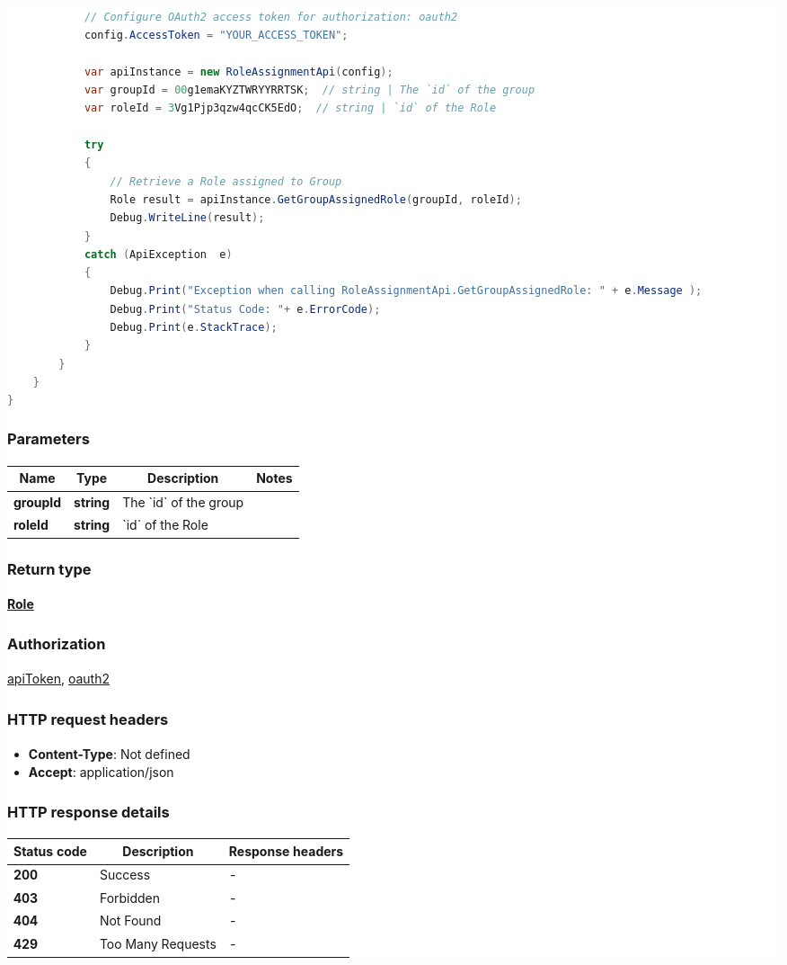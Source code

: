```csharp
            // Configure OAuth2 access token for authorization: oauth2
            config.AccessToken = "YOUR_ACCESS_TOKEN";

            var apiInstance = new RoleAssignmentApi(config);
            var groupId = 00g1emaKYZTWRYYRRTSK;  // string | The `id` of the group
            var roleId = 3Vg1Pjp3qzw4qcCK5EdO;  // string | `id` of the Role

            try
            {
                // Retrieve a Role assigned to Group
                Role result = apiInstance.GetGroupAssignedRole(groupId, roleId);
                Debug.WriteLine(result);
            }
            catch (ApiException  e)
            {
                Debug.Print("Exception when calling RoleAssignmentApi.GetGroupAssignedRole: " + e.Message );
                Debug.Print("Status Code: "+ e.ErrorCode);
                Debug.Print(e.StackTrace);
            }
        }
    }
}
```

### Parameters

Name | Type | Description  | Notes
------------- | ------------- | ------------- | -------------
 **groupId** | **string**| The &#x60;id&#x60; of the group | 
 **roleId** | **string**| &#x60;id&#x60; of the Role | 

### Return type

[**Role**](Role.md)

### Authorization

[apiToken](../README.md#apiToken), [oauth2](../README.md#oauth2)

### HTTP request headers

 - **Content-Type**: Not defined
 - **Accept**: application/json


### HTTP response details
| Status code | Description | Response headers |
|-------------|-------------|------------------|
| **200** | Success |  -  |
| **403** | Forbidden |  -  |
| **404** | Not Found |  -  |
| **429** | Too Many Requests |  -  |
